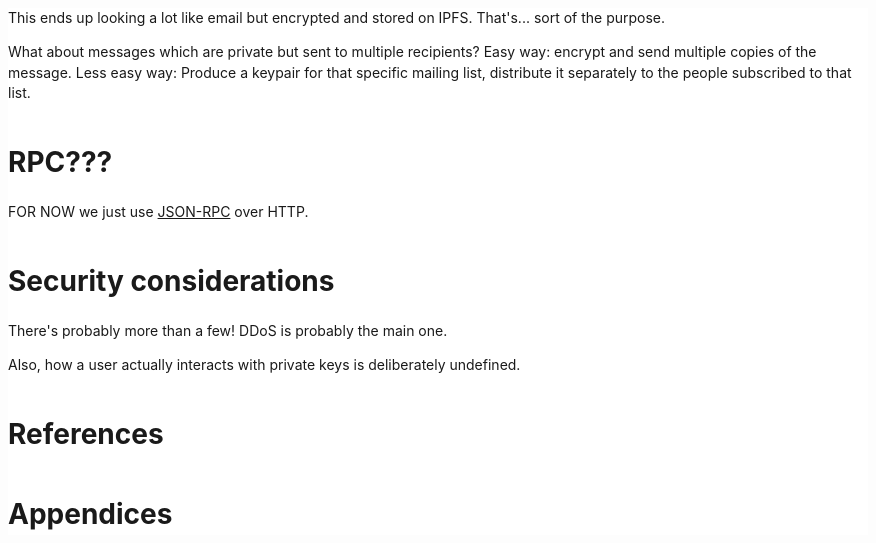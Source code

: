This ends up looking a lot like email but encrypted and stored on IPFS.  That's... sort of the purpose.

What about messages which are private but sent to multiple recipients?  Easy way: encrypt and send multiple copies of the message.  Less easy way: Produce a keypair for that specific mailing list, distribute it separately to the people subscribed to that list.


# RPC???

FOR NOW we just use [JSON-RPC](http://www.jsonrpc.org/specification) over HTTP.

# Security considerations

There's probably more than a few!  DDoS is probably the main one.

Also, how a user actually interacts with private keys is deliberately undefined.

# References

# Appendices
